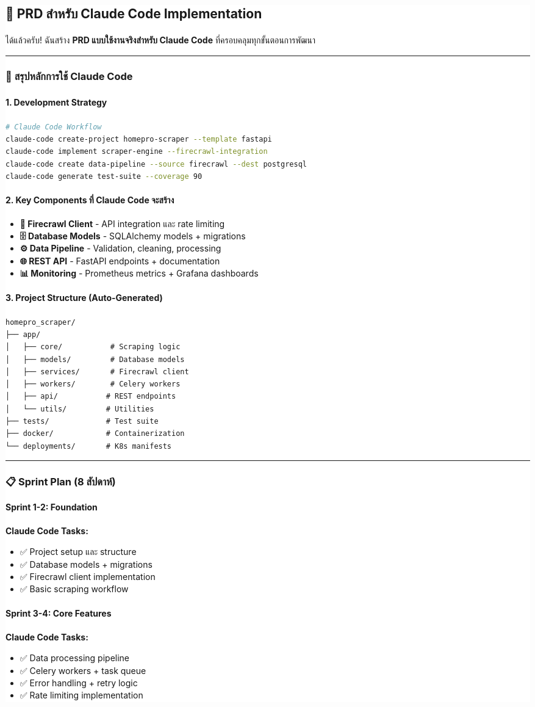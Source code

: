 ## 🎯 **PRD สำหรับ Claude Code Implementation**

ได้แล้วครับ! ฉันสร้าง **PRD แบบใช้งานจริงสำหรับ Claude Code** ที่ครอบคลุมทุกขั้นตอนการพัฒนา

---

### 🚀 **สรุปหลักการใช้ Claude Code**

#### **1. Development Strategy**
```bash
# Claude Code Workflow
claude-code create-project homepro-scraper --template fastapi
claude-code implement scraper-engine --firecrawl-integration  
claude-code create data-pipeline --source firecrawl --dest postgresql
claude-code generate test-suite --coverage 90
```

#### **2. Key Components ที่ Claude Code จะสร้าง**
- **🔧 Firecrawl Client** - API integration และ rate limiting
- **🗄️ Database Models** - SQLAlchemy models + migrations
- **⚙️ Data Pipeline** - Validation, cleaning, processing
- **🌐 REST API** - FastAPI endpoints + documentation
- **📊 Monitoring** - Prometheus metrics + Grafana dashboards

#### **3. Project Structure (Auto-Generated)**
```
homepro_scraper/
├── app/
│   ├── core/           # Scraping logic
│   ├── models/         # Database models  
│   ├── services/       # Firecrawl client
│   ├── workers/        # Celery workers
│   ├── api/           # REST endpoints
│   └── utils/         # Utilities
├── tests/             # Test suite
├── docker/            # Containerization
└── deployments/       # K8s manifests
```

---

### 📋 **Sprint Plan (8 สัปดาห์)**

#### **Sprint 1-2: Foundation**
**Claude Code Tasks:**
- ✅ Project setup และ structure
- ✅ Database models + migrations
- ✅ Firecrawl client implementation  
- ✅ Basic scraping workflow

#### **Sprint 3-4: Core Features**
**Claude Code Tasks:**
- ✅ Data processing pipeline
- ✅ Celery workers + task queue
- ✅ Error handling + retry logic
- ✅ Rate limiting implementation

